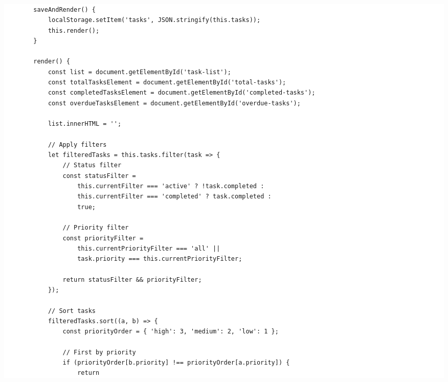             saveAndRender() {
                localStorage.setItem('tasks', JSON.stringify(this.tasks));
                this.render();
            }

            render() {
                const list = document.getElementById('task-list');
                const totalTasksElement = document.getElementById('total-tasks');
                const completedTasksElement = document.getElementById('completed-tasks');
                const overdueTasksElement = document.getElementById('overdue-tasks');

                list.innerHTML = '';

                // Apply filters
                let filteredTasks = this.tasks.filter(task => {
                    // Status filter
                    const statusFilter = 
                        this.currentFilter === 'active' ? !task.completed :
                        this.currentFilter === 'completed' ? task.completed : 
                        true;

                    // Priority filter
                    const priorityFilter = 
                        this.currentPriorityFilter === 'all' || 
                        task.priority === this.currentPriorityFilter;

                    return statusFilter && priorityFilter;
                });

                // Sort tasks
                filteredTasks.sort((a, b) => {
                    const priorityOrder = { 'high': 3, 'medium': 2, 'low': 1 };
                    
                    // First by priority
                    if (priorityOrder[b.priority] !== priorityOrder[a.priority]) {
                        return
                        
